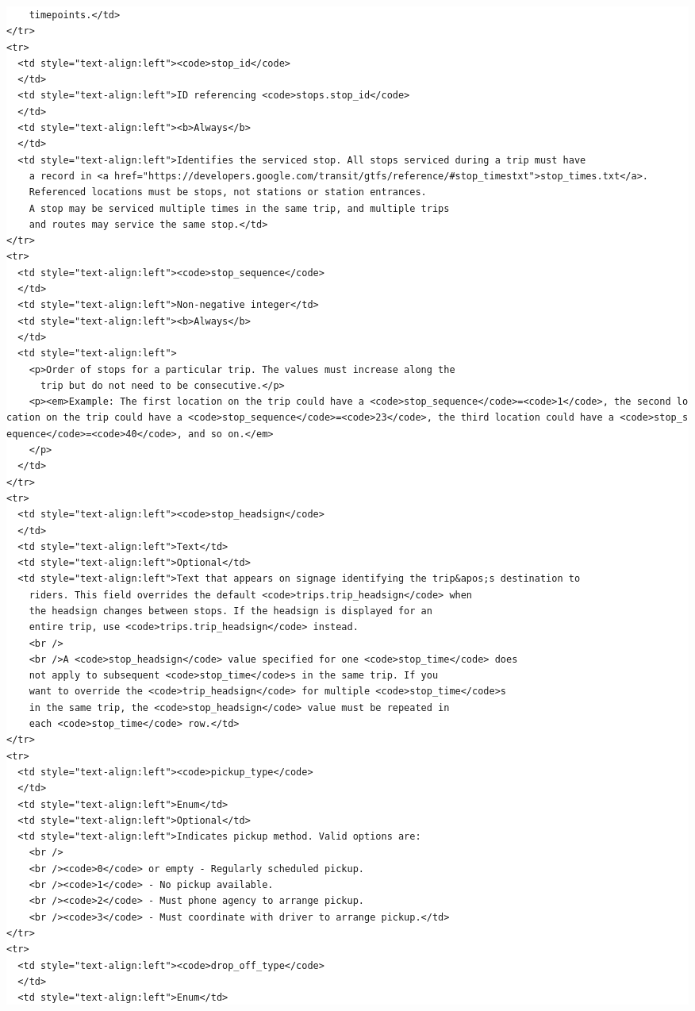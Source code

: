         timepoints.</td>
    </tr>
    <tr>
      <td style="text-align:left"><code>stop_id</code>
      </td>
      <td style="text-align:left">ID referencing <code>stops.stop_id</code>
      </td>
      <td style="text-align:left"><b>Always</b>
      </td>
      <td style="text-align:left">Identifies the serviced stop. All stops serviced during a trip must have
        a record in <a href="https://developers.google.com/transit/gtfs/reference/#stop_timestxt">stop_times.txt</a>.
        Referenced locations must be stops, not stations or station entrances.
        A stop may be serviced multiple times in the same trip, and multiple trips
        and routes may service the same stop.</td>
    </tr>
    <tr>
      <td style="text-align:left"><code>stop_sequence</code>
      </td>
      <td style="text-align:left">Non-negative integer</td>
      <td style="text-align:left"><b>Always</b>
      </td>
      <td style="text-align:left">
        <p>Order of stops for a particular trip. The values must increase along the
          trip but do not need to be consecutive.</p>
        <p><em>Example: The first location on the trip could have a <code>stop_sequence</code>=<code>1</code>, the second location on the trip could have a <code>stop_sequence</code>=<code>23</code>, the third location could have a <code>stop_sequence</code>=<code>40</code>, and so on.</em>
        </p>
      </td>
    </tr>
    <tr>
      <td style="text-align:left"><code>stop_headsign</code>
      </td>
      <td style="text-align:left">Text</td>
      <td style="text-align:left">Optional</td>
      <td style="text-align:left">Text that appears on signage identifying the trip&apos;s destination to
        riders. This field overrides the default <code>trips.trip_headsign</code> when
        the headsign changes between stops. If the headsign is displayed for an
        entire trip, use <code>trips.trip_headsign</code> instead.
        <br />
        <br />A <code>stop_headsign</code> value specified for one <code>stop_time</code> does
        not apply to subsequent <code>stop_time</code>s in the same trip. If you
        want to override the <code>trip_headsign</code> for multiple <code>stop_time</code>s
        in the same trip, the <code>stop_headsign</code> value must be repeated in
        each <code>stop_time</code> row.</td>
    </tr>
    <tr>
      <td style="text-align:left"><code>pickup_type</code>
      </td>
      <td style="text-align:left">Enum</td>
      <td style="text-align:left">Optional</td>
      <td style="text-align:left">Indicates pickup method. Valid options are:
        <br />
        <br /><code>0</code> or empty - Regularly scheduled pickup.
        <br /><code>1</code> - No pickup available.
        <br /><code>2</code> - Must phone agency to arrange pickup.
        <br /><code>3</code> - Must coordinate with driver to arrange pickup.</td>
    </tr>
    <tr>
      <td style="text-align:left"><code>drop_off_type</code>
      </td>
      <td style="text-align:left">Enum</td>
